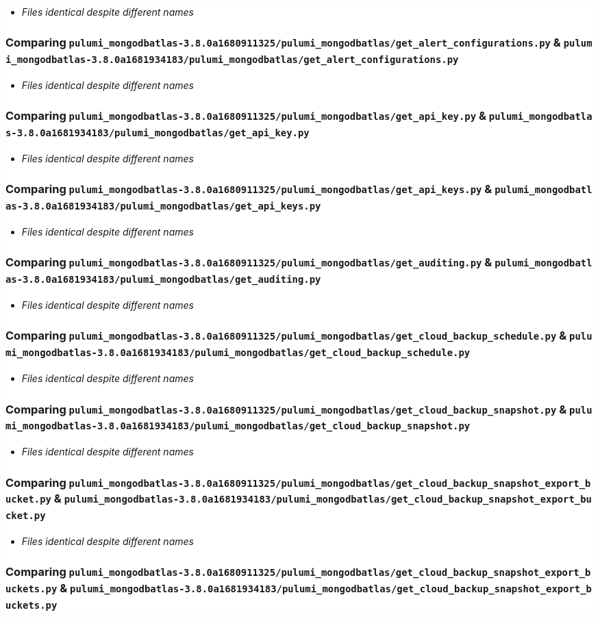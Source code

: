  * *Files identical despite different names*

### Comparing `pulumi_mongodbatlas-3.8.0a1680911325/pulumi_mongodbatlas/get_alert_configurations.py` & `pulumi_mongodbatlas-3.8.0a1681934183/pulumi_mongodbatlas/get_alert_configurations.py`

 * *Files identical despite different names*

### Comparing `pulumi_mongodbatlas-3.8.0a1680911325/pulumi_mongodbatlas/get_api_key.py` & `pulumi_mongodbatlas-3.8.0a1681934183/pulumi_mongodbatlas/get_api_key.py`

 * *Files identical despite different names*

### Comparing `pulumi_mongodbatlas-3.8.0a1680911325/pulumi_mongodbatlas/get_api_keys.py` & `pulumi_mongodbatlas-3.8.0a1681934183/pulumi_mongodbatlas/get_api_keys.py`

 * *Files identical despite different names*

### Comparing `pulumi_mongodbatlas-3.8.0a1680911325/pulumi_mongodbatlas/get_auditing.py` & `pulumi_mongodbatlas-3.8.0a1681934183/pulumi_mongodbatlas/get_auditing.py`

 * *Files identical despite different names*

### Comparing `pulumi_mongodbatlas-3.8.0a1680911325/pulumi_mongodbatlas/get_cloud_backup_schedule.py` & `pulumi_mongodbatlas-3.8.0a1681934183/pulumi_mongodbatlas/get_cloud_backup_schedule.py`

 * *Files identical despite different names*

### Comparing `pulumi_mongodbatlas-3.8.0a1680911325/pulumi_mongodbatlas/get_cloud_backup_snapshot.py` & `pulumi_mongodbatlas-3.8.0a1681934183/pulumi_mongodbatlas/get_cloud_backup_snapshot.py`

 * *Files identical despite different names*

### Comparing `pulumi_mongodbatlas-3.8.0a1680911325/pulumi_mongodbatlas/get_cloud_backup_snapshot_export_bucket.py` & `pulumi_mongodbatlas-3.8.0a1681934183/pulumi_mongodbatlas/get_cloud_backup_snapshot_export_bucket.py`

 * *Files identical despite different names*

### Comparing `pulumi_mongodbatlas-3.8.0a1680911325/pulumi_mongodbatlas/get_cloud_backup_snapshot_export_buckets.py` & `pulumi_mongodbatlas-3.8.0a1681934183/pulumi_mongodbatlas/get_cloud_backup_snapshot_export_buckets.py`
